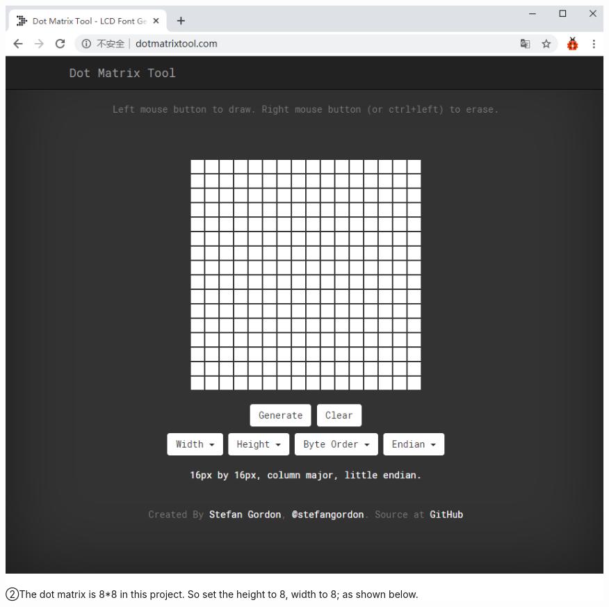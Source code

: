 ![](media/354693b5679a2615c62e99b7025d6355.png)

②The dot matrix is 8\*8 in this project. So set the height to 8, width to 8; as
shown below.
